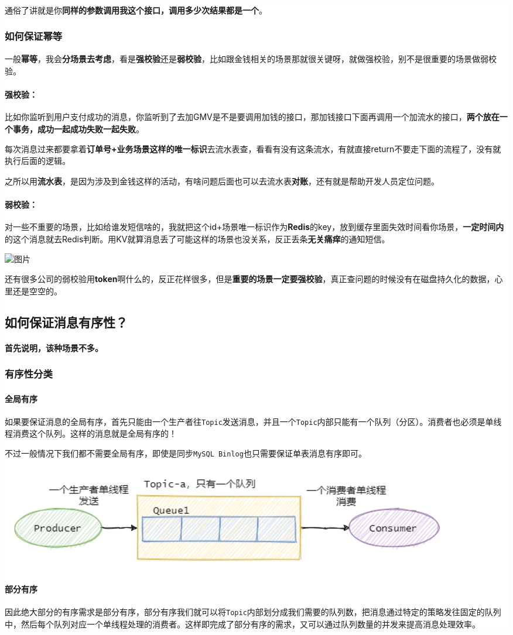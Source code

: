 

通俗了讲就是你**同样的参数调用我这个接口，调用多少次结果都是一个**。

### 如何保证幂等

一般**幂等**，我会**分场景去考虑**，看是**强校验**还是**弱校验**，比如跟金钱相关的场景那就很关键呀，就做强校验，别不是很重要的场景做弱校验。

#### 强校验：

比如你监听到用户支付成功的消息，你监听到了去加GMV是不是要调用加钱的接口，那加钱接口下面再调用一个加流水的接口，**两个放在一个事务，成功一起成功失败一起失败**。

每次消息过来都要拿着**订单号+业务场景这样的唯一标识**去流水表查，看看有没有这条流水，有就直接return不要走下面的流程了，没有就执行后面的逻辑。

之所以用**流水表**，是因为涉及到金钱这样的活动，有啥问题后面也可以去流水表**对账**，还有就是帮助开发人员定位问题。



#### 弱校验：

对一些不重要的场景，比如给谁发短信啥的，我就把这个id+场景唯一标识作为**Redis**的key，放到缓存里面失效时间看你场景，**一定时间内**的这个消息就去Redis判断。用KV就算消息丢了可能这样的场景也没关系，反正丢条**无关痛痒**的通知短信。

![图片](640-1613968996440)

还有很多公司的弱校验用**token**啊什么的，反正花样很多，但是**重要的场景一定要强校验**，真正查问题的时候没有在磁盘持久化的数据，心里还是空空的。

## 如何保证消息有序性？

**首先说明，该种场景不多。**



### 有序性分类

#### 全局有序

如果要保证消息的全局有序，首先只能由一个生产者往`Topic`发送消息，并且一个`Topic`内部只能有一个队列（分区）。消费者也必须是单线程消费这个队列。这样的消息就是全局有序的！

不过一般情况下我们都不需要全局有序，即使是同步`MySQL Binlog`也只需要保证单表消息有序即可。

![image-20210222201243690](image-20210222201243690.png)

#### 部分有序

因此绝大部分的有序需求是部分有序，部分有序我们就可以将`Topic`内部划分成我们需要的队列数，把消息通过特定的策略发往固定的队列中，然后每个队列对应一个单线程处理的消费者。这样即完成了部分有序的需求，又可以通过队列数量的并发来提高消息处理效率。

